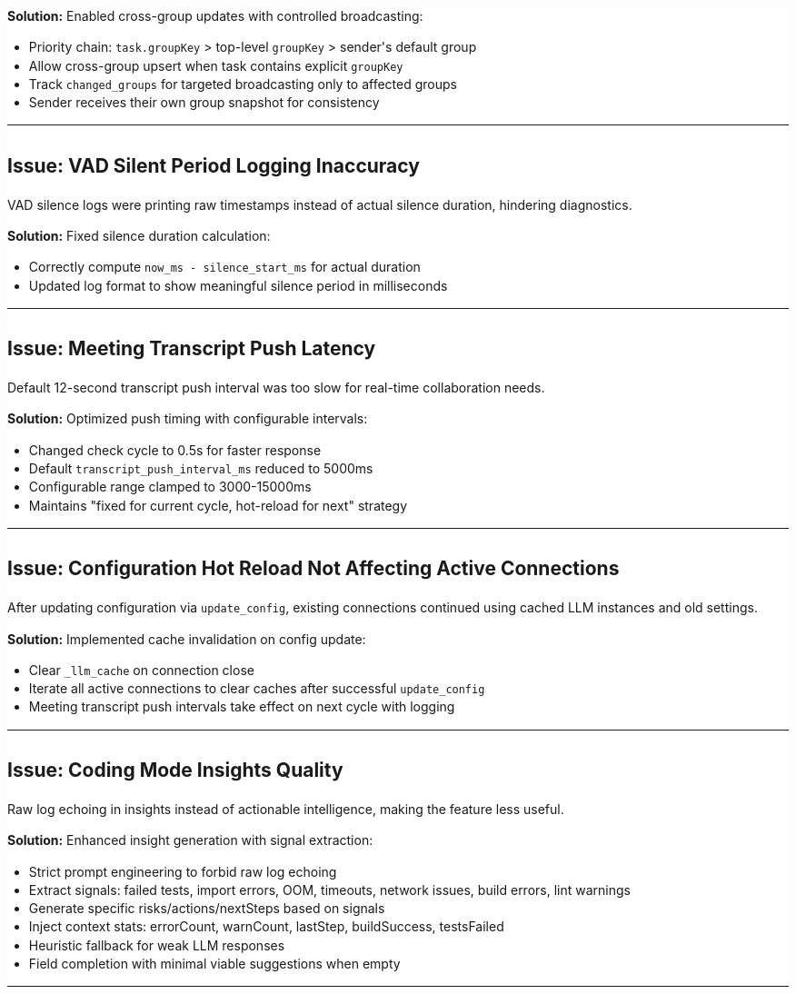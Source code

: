 **Solution:**
Enabled cross-group updates with controlled broadcasting:
- Priority chain: `task.groupKey` > top-level `groupKey` > sender's default group
- Allow cross-group upsert when task contains explicit `groupKey`
- Track `changed_groups` for targeted broadcasting only to affected groups
- Sender receives their own group snapshot for consistency

---

## Issue: VAD Silent Period Logging Inaccuracy
VAD silence logs were printing raw timestamps instead of actual silence duration, hindering diagnostics.

**Solution:**
Fixed silence duration calculation:
- Correctly compute `now_ms - silence_start_ms` for actual duration
- Updated log format to show meaningful silence period in milliseconds

---

## Issue: Meeting Transcript Push Latency
Default 12-second transcript push interval was too slow for real-time collaboration needs.

**Solution:**
Optimized push timing with configurable intervals:
- Changed check cycle to 0.5s for faster response
- Default `transcript_push_interval_ms` reduced to 5000ms
- Configurable range clamped to 3000-15000ms
- Maintains "fixed for current cycle, hot-reload for next" strategy

---

## Issue: Configuration Hot Reload Not Affecting Active Connections
After updating configuration via `update_config`, existing connections continued using cached LLM instances and old settings.

**Solution:**
Implemented cache invalidation on config update:
- Clear `_llm_cache` on connection close
- Iterate all active connections to clear caches after successful `update_config`
- Meeting transcript push intervals take effect on next cycle with logging

---

## Issue: Coding Mode Insights Quality
Raw log echoing in insights instead of actionable intelligence, making the feature less useful.

**Solution:**
Enhanced insight generation with signal extraction:
- Strict prompt engineering to forbid raw log echoing
- Extract signals: failed tests, import errors, OOM, timeouts, network issues, build errors, lint warnings
- Generate specific risks/actions/nextSteps based on signals
- Inject context stats: errorCount, warnCount, lastStep, buildSuccess, testsFailed
- Heuristic fallback for weak LLM responses
- Field completion with minimal viable suggestions when empty

---